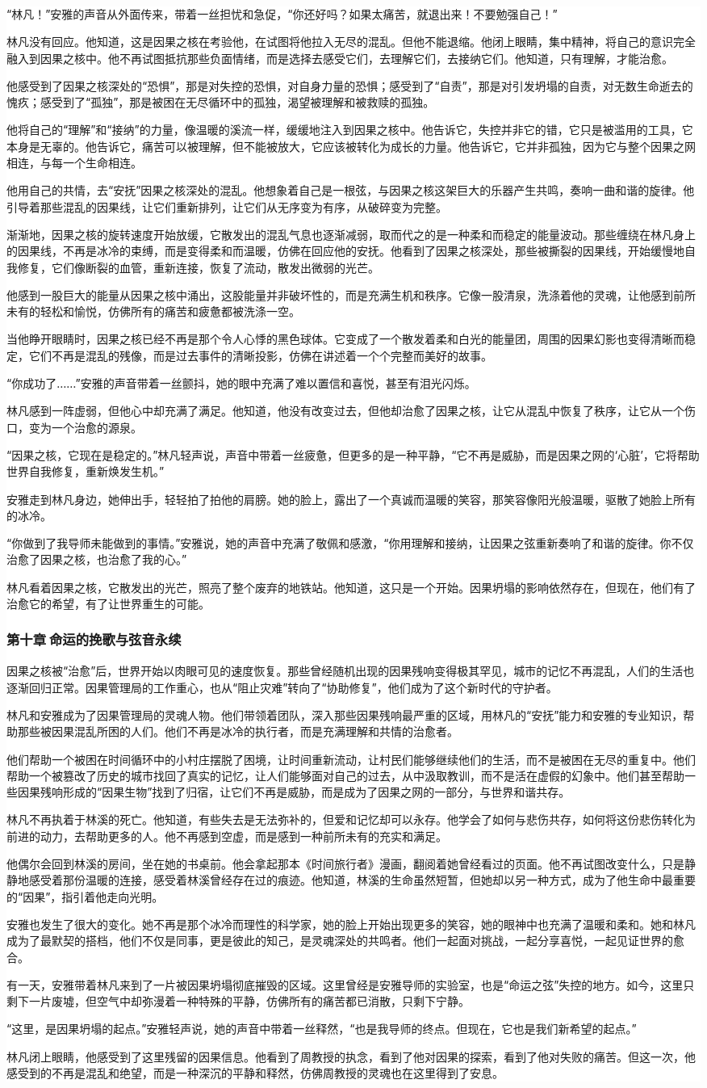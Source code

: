 “林凡！”安雅的声音从外面传来，带着一丝担忧和急促，“你还好吗？如果太痛苦，就退出来！不要勉强自己！”

林凡没有回应。他知道，这是因果之核在考验他，在试图将他拉入无尽的混乱。但他不能退缩。他闭上眼睛，集中精神，将自己的意识完全融入到因果之核中。他不再试图抵抗那些负面情绪，而是选择去感受它们，去理解它们，去接纳它们。他知道，只有理解，才能治愈。

他感受到了因果之核深处的“恐惧”，那是对失控的恐惧，对自身力量的恐惧；感受到了“自责”，那是对引发坍塌的自责，对无数生命逝去的愧疚；感受到了“孤独”，那是被困在无尽循环中的孤独，渴望被理解和被救赎的孤独。

他将自己的“理解”和“接纳”的力量，像温暖的溪流一样，缓缓地注入到因果之核中。他告诉它，失控并非它的错，它只是被滥用的工具，它本身是无辜的。他告诉它，痛苦可以被理解，但不能被放大，它应该被转化为成长的力量。他告诉它，它并非孤独，因为它与整个因果之网相连，与每一个生命相连。

他用自己的共情，去“安抚”因果之核深处的混乱。他想象着自己是一根弦，与因果之核这架巨大的乐器产生共鸣，奏响一曲和谐的旋律。他引导着那些混乱的因果线，让它们重新排列，让它们从无序变为有序，从破碎变为完整。

渐渐地，因果之核的旋转速度开始放缓，它散发出的混乱气息也逐渐减弱，取而代之的是一种柔和而稳定的能量波动。那些缠绕在林凡身上的因果线，不再是冰冷的束缚，而是变得柔和而温暖，仿佛在回应他的安抚。他看到了因果之核深处，那些被撕裂的因果线，开始缓慢地自我修复，它们像断裂的血管，重新连接，恢复了流动，散发出微弱的光芒。

他感到一股巨大的能量从因果之核中涌出，这股能量并非破坏性的，而是充满生机和秩序。它像一股清泉，洗涤着他的灵魂，让他感到前所未有的轻松和愉悦，仿佛所有的痛苦和疲惫都被洗涤一空。

当他睁开眼睛时，因果之核已经不再是那个令人心悸的黑色球体。它变成了一个散发着柔和白光的能量团，周围的因果幻影也变得清晰而稳定，它们不再是混乱的残像，而是过去事件的清晰投影，仿佛在讲述着一个个完整而美好的故事。

“你成功了……”安雅的声音带着一丝颤抖，她的眼中充满了难以置信和喜悦，甚至有泪光闪烁。

林凡感到一阵虚弱，但他心中却充满了满足。他知道，他没有改变过去，但他却治愈了因果之核，让它从混乱中恢复了秩序，让它从一个伤口，变为一个治愈的源泉。

“因果之核，它现在是稳定的。”林凡轻声说，声音中带着一丝疲惫，但更多的是一种平静，“它不再是威胁，而是因果之网的‘心脏’，它将帮助世界自我修复，重新焕发生机。”

安雅走到林凡身边，她伸出手，轻轻拍了拍他的肩膀。她的脸上，露出了一个真诚而温暖的笑容，那笑容像阳光般温暖，驱散了她脸上所有的冰冷。

“你做到了我导师未能做到的事情。”安雅说，她的声音中充满了敬佩和感激，“你用理解和接纳，让因果之弦重新奏响了和谐的旋律。你不仅治愈了因果之核，也治愈了我的心。”

林凡看着因果之核，它散发出的光芒，照亮了整个废弃的地铁站。他知道，这只是一个开始。因果坍塌的影响依然存在，但现在，他们有了治愈它的希望，有了让世界重生的可能。

### 第十章 命运的挽歌与弦音永续

因果之核被“治愈”后，世界开始以肉眼可见的速度恢复。那些曾经随机出现的因果残响变得极其罕见，城市的记忆不再混乱，人们的生活也逐渐回归正常。因果管理局的工作重心，也从“阻止灾难”转向了“协助修复”，他们成为了这个新时代的守护者。

林凡和安雅成为了因果管理局的灵魂人物。他们带领着团队，深入那些因果残响最严重的区域，用林凡的“安抚”能力和安雅的专业知识，帮助那些被因果混乱所困的人们。他们不再是冰冷的执行者，而是充满理解和共情的治愈者。

他们帮助一个被困在时间循环中的小村庄摆脱了困境，让时间重新流动，让村民们能够继续他们的生活，而不是被困在无尽的重复中。他们帮助一个被篡改了历史的城市找回了真实的记忆，让人们能够面对自己的过去，从中汲取教训，而不是活在虚假的幻象中。他们甚至帮助一些因果残响形成的“因果生物”找到了归宿，让它们不再是威胁，而是成为了因果之网的一部分，与世界和谐共存。

林凡不再执着于林溪的死亡。他知道，有些失去是无法弥补的，但爱和记忆却可以永存。他学会了如何与悲伤共存，如何将这份悲伤转化为前进的动力，去帮助更多的人。他不再感到空虚，而是感到一种前所未有的充实和满足。

他偶尔会回到林溪的房间，坐在她的书桌前。他会拿起那本《时间旅行者》漫画，翻阅着她曾经看过的页面。他不再试图改变什么，只是静静地感受着那份温暖的连接，感受着林溪曾经存在过的痕迹。他知道，林溪的生命虽然短暂，但她却以另一种方式，成为了他生命中最重要的“因果”，指引着他走向光明。

安雅也发生了很大的变化。她不再是那个冰冷而理性的科学家，她的脸上开始出现更多的笑容，她的眼神中也充满了温暖和柔和。她和林凡成为了最默契的搭档，他们不仅是同事，更是彼此的知己，是灵魂深处的共鸣者。他们一起面对挑战，一起分享喜悦，一起见证世界的愈合。

有一天，安雅带着林凡来到了一片被因果坍塌彻底摧毁的区域。这里曾经是安雅导师的实验室，也是“命运之弦”失控的地方。如今，这里只剩下一片废墟，但空气中却弥漫着一种特殊的平静，仿佛所有的痛苦都已消散，只剩下宁静。

“这里，是因果坍塌的起点。”安雅轻声说，她的声音中带着一丝释然，“也是我导师的终点。但现在，它也是我们新希望的起点。”

林凡闭上眼睛，他感受到了这里残留的因果信息。他看到了周教授的执念，看到了他对因果的探索，看到了他对失败的痛苦。但这一次，他感受到的不再是混乱和绝望，而是一种深沉的平静和释然，仿佛周教授的灵魂也在这里得到了安息。
